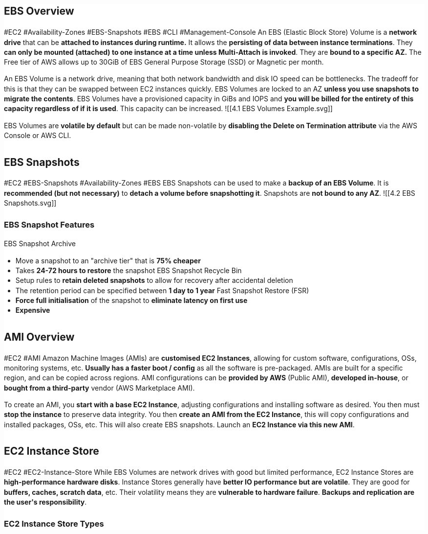 ## EBS Overview
#EC2 #Availability-Zones #EBS-Snapshots #EBS #CLI #Management-Console 
An EBS (Elastic Block Store) Volume is a **network drive** that can be **attached to instances during runtime.**
It allows the **persisting of data between instance terminations**.
They **can only be mounted (attached) to one instance at a time unless Multi-Attach is invoked**.
They are **bound to a specific AZ.**
The Free tier of AWS allows up to 30GiB of EBS General Purpose Storage (SSD) or Magnetic per month.

An EBS Volume is a network drive, meaning that both network bandwidth and disk IO speed can be bottlenecks. The tradeoff for this is that they can be swapped between EC2 instances quickly.
EBS Volumes are locked to an AZ **unless you use snapshots to migrate the contents**.
EBS Volumes have a provisioned capacity in GiBs and IOPS and **you will be billed for the entirety of this capacity regardless of if it is used**. This capacity can be increased.
![[4.1 EBS Volumes Example.svg]]

EBS Volumes are **volatile by default** but can be made non-volatile by **disabling the Delete on Termination attribute** via the AWS Console or AWS CLI.
## EBS Snapshots
#EC2 #EBS-Snapshots #Availability-Zones #EBS 
EBS Snapshots can be used to make a **backup of an EBS Volume**.
It is **recommended (but not necessary)** to **detach a volume before snapshotting it**.
Snapshots are **not bound to any AZ**.
![[4.2 EBS Snapshots.svg]]
### EBS Snapshot Features
EBS Snapshot Archive
- Move a snapshot to an "archive tier" that is **75% cheaper**
- Takes **24-72 hours to restore** the snapshot
EBS Snapshot Recycle Bin
- Setup rules to **retain deleted snapshots** to allow for recovery after accidental deletion
- The retention period can be specified between **1 day to 1 year**
Fast Snapshot Restore (FSR)
- **Force full initialisation** of the snapshot to **eliminate latency on first use**
- **Expensive**
## AMI Overview
#EC2 #AMI 
Amazon Machine Images (AMIs) are **customised EC2 Instances**, allowing for custom software, configurations, OSs, monitoring systems, etc. **Usually has a faster boot / config** as all the software is pre-packaged.
AMIs are built for a specific region, and can be copied across regions.
AMI configurations can be **provided by AWS** (Public AMI), **developed in-house**, or **bought from a third-party** vendor (AWS Marketplace AMI).

To create an AMI, you **start with a base EC2 Instance**, adjusting configurations and installing software as desired.
You then must **stop the instance** to preserve data integrity.
You then **create an AMI from the EC2 Instance**, this will copy configurations and installed packages, OSs, etc. This will also create EBS snapshots.
Launch an **EC2 Instance via this new AMI**.
## EC2 Instance Store
#EC2 #EC2-Instance-Store
While EBS Volumes are network drives with good but limited performance, EC2 Instance Stores are **high-performance hardware disks**.
Instance Stores generally have **better IO performance but are volatile**.
They are good for **buffers, caches, scratch data**, etc.
Their volatility means they are **vulnerable to hardware failure**.
**Backups and replication are the user's responsibility**.
### EC2 Instance Store Types